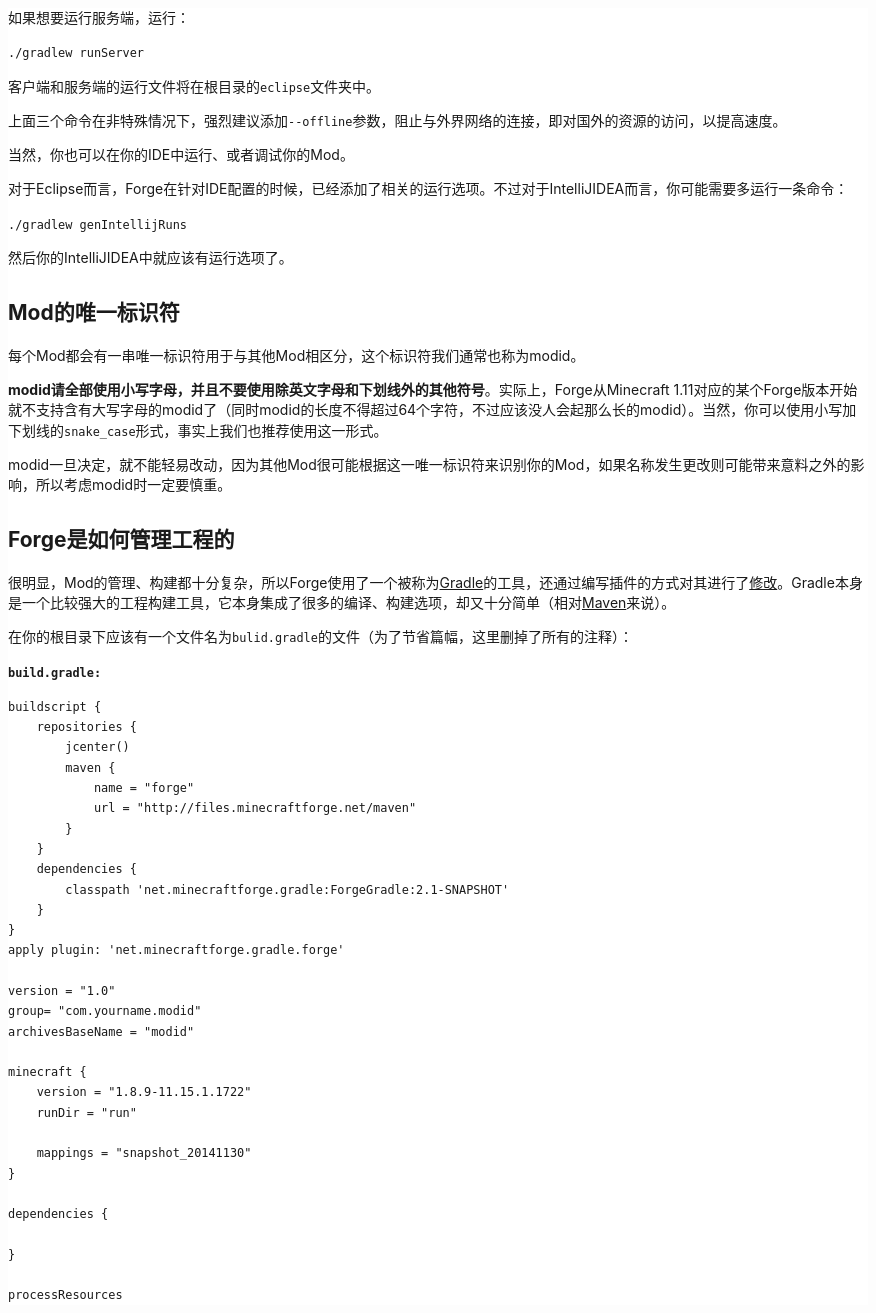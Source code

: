 如果想要运行服务端，运行：

```
./gradlew runServer
```

客户端和服务端的运行文件将在根目录的`eclipse`文件夹中。

上面三个命令在非特殊情况下，强烈建议添加`--offline`参数，阻止与外界网络的连接，即对国外的资源的访问，以提高速度。

当然，你也可以在你的IDE中运行、或者调试你的Mod。

对于Eclipse而言，Forge在针对IDE配置的时候，已经添加了相关的运行选项。不过对于IntelliJIDEA而言，你可能需要多运行一条命令：

```
./gradlew genIntellijRuns
```

然后你的IntelliJIDEA中就应该有运行选项了。

## Mod的唯一标识符

每个Mod都会有一串唯一标识符用于与其他Mod相区分，这个标识符我们通常也称为modid。

**modid请全部使用小写字母，并且不要使用除英文字母和下划线外的其他符号**。实际上，Forge从Minecraft 1.11对应的某个Forge版本开始就不支持含有大写字母的modid了（同时modid的长度不得超过64个字符，不过应该没人会起那么长的modid）。当然，你可以使用小写加下划线的`snake_case`形式，事实上我们也推荐使用这一形式。

modid一旦决定，就不能轻易改动，因为其他Mod很可能根据这一唯一标识符来识别你的Mod，如果名称发生更改则可能带来意料之外的影响，所以考虑modid时一定要慎重。

## Forge是如何管理工程的

很明显，Mod的管理、构建都十分复杂，所以Forge使用了一个被称为[Gradle](https://gradle.org/)的工具，还通过编写插件的方式对其进行了[修改](https://github.com/MinecraftForge/ForgeGradle)。Gradle本身是一个比较强大的工程构建工具，它本身集成了很多的编译、构建选项，却又十分简单（相对[Maven](https://maven.apache.org/)来说）。

在你的根目录下应该有一个文件名为`bulid.gradle`的文件（为了节省篇幅，这里删掉了所有的注释）：

**`build.gradle:`**

```
buildscript {
    repositories {
        jcenter()
        maven {
            name = "forge"
            url = "http://files.minecraftforge.net/maven"
        }
    }
    dependencies {
        classpath 'net.minecraftforge.gradle:ForgeGradle:2.1-SNAPSHOT'
    }
}
apply plugin: 'net.minecraftforge.gradle.forge'

version = "1.0"
group= "com.yourname.modid"
archivesBaseName = "modid"

minecraft {
	version = "1.8.9-11.15.1.1722"
	runDir = "run"
	
	mappings = "snapshot_20141130"
}

dependencies {

}

processResources
```
